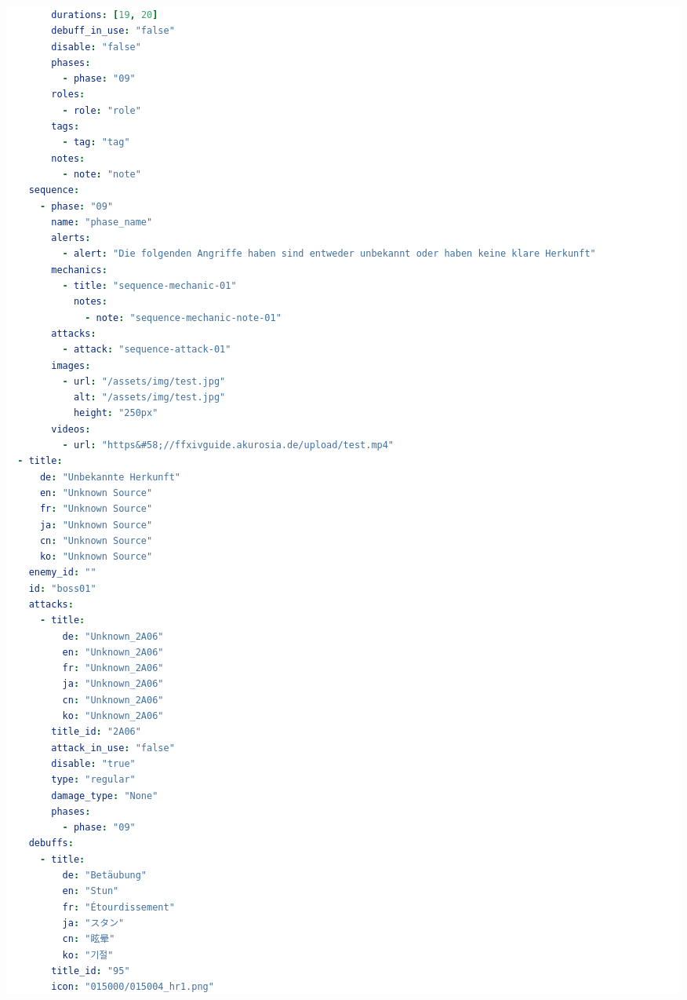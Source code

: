 ```yaml
        durations: [19, 20]
        debuff_in_use: "false"
        disable: "false"
        phases:
          - phase: "09"
        roles:
          - role: "role"
        tags:
          - tag: "tag"
        notes:
          - note: "note"
    sequence:
      - phase: "09"
        name: "phase_name"
        alerts:
          - alert: "Die folgenden Angriffe haben sind entweder unbekannt oder haben keine klare Herkunft"
        mechanics:
          - title: "sequence-mechanic-01"
            notes:
              - note: "sequence-mechanic-note-01"
        attacks:
          - attack: "sequence-attack-01"
        images:
          - url: "/assets/img/test.jpg"
            alt: "/assets/img/test.jpg"
            height: "250px"
        videos:
          - url: "https&#58;//ffxivguide.akurosia.de/upload/test.mp4"
  - title:
      de: "Unbekannte Herkunft"
      en: "Unknown Source"
      fr: "Unknown Source"
      ja: "Unknown Source"
      cn: "Unknown Source"
      ko: "Unknown Source"
    enemy_id: ""
    id: "boss01"
    attacks:
      - title:
          de: "Unknown_2A06"
          en: "Unknown_2A06"
          fr: "Unknown_2A06"
          ja: "Unknown_2A06"
          cn: "Unknown_2A06"
          ko: "Unknown_2A06"
        title_id: "2A06"
        attack_in_use: "false"
        disable: "true"
        type: "regular"
        damage_type: "None"
        phases:
          - phase: "09"
    debuffs:
      - title:
          de: "Betäubung"
          en: "Stun"
          fr: "Étourdissement"
          ja: "スタン"
          cn: "眩晕"
          ko: "기절"
        title_id: "95"
        icon: "015000/015004_hr1.png"
```